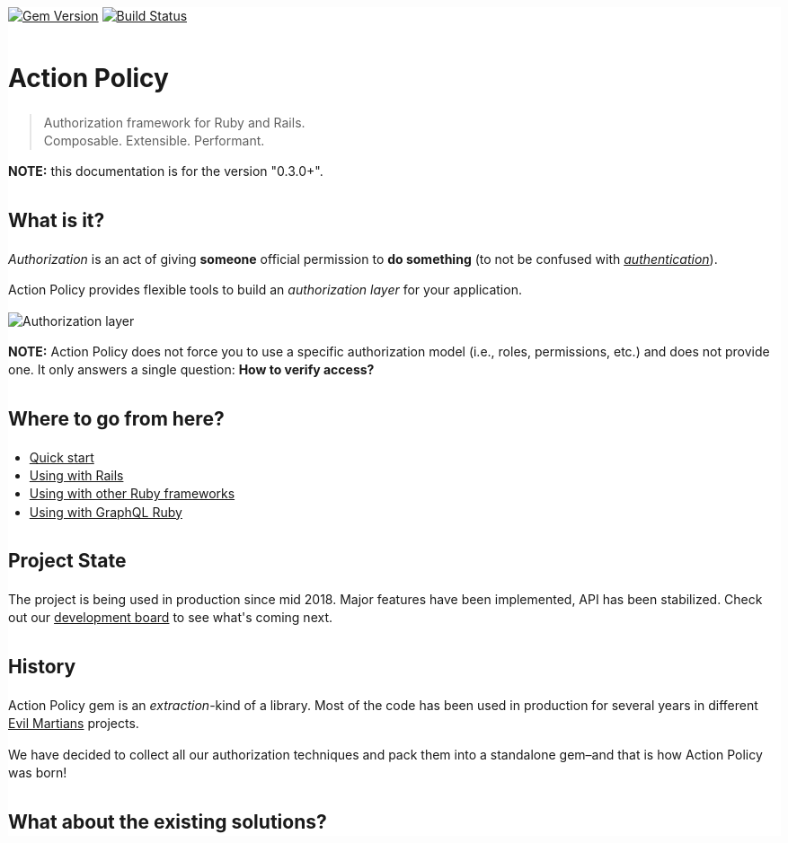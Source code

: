 [![Gem Version](https://badge.fury.io/rb/action_policy.svg)](https://badge.fury.io/rb/action_policy)
[![Build Status](https://travis-ci.org/palkan/action_policy.svg?branch=master)](https://travis-ci.org/palkan/action_policy)

# Action Policy

> Authorization framework for Ruby and Rails.
<br>Composable. Extensible. Performant.

**NOTE:** this documentation is for the version "0.3.0+".

## What is it?

_Authorization_ is an act of giving **someone** official
permission to **do something** (to not be confused with [_authentication_](https://en.wikipedia.org/wiki/Authentication)).

Action Policy provides flexible tools to build an _authorization layer_ for your application.

<div class="chart-container">
  <img src="assets/images/layer.svg" alt="Authorization layer" width="80%">
</div>

**NOTE:** Action Policy does not force you to use a specific authorization model (i.e., roles, permissions, etc.) and does not provide one. It only answers a single question: **How to verify access?**

## Where to go from here?

- [Quick start](./quick_start.md)
- [Using with Rails](./rails.md)
- [Using with other Ruby frameworks](./non_rails.md)
- [Using with GraphQL Ruby](./graphql.md)

## Project State

The project is being used in production since mid 2018. Major features have been implemented, API has been stabilized. Check out our [development board](https://github.com/palkan/action_policy/projects/1) to see what's coming next.

## History

Action Policy gem is an _extraction_-kind of a library. Most of the code has been used in production for several years in different [Evil Martians][] projects.

We have decided to collect all our authorization techniques and pack them into a standalone gem–and that is how Action Policy was born!

## What about the existing solutions?


[CanCanCan]: https://github.com/CanCanCommunity/cancancan
[Pundit]: https://github.com/varvet/pundit
[Evil Martians]: https://evilmartians.com